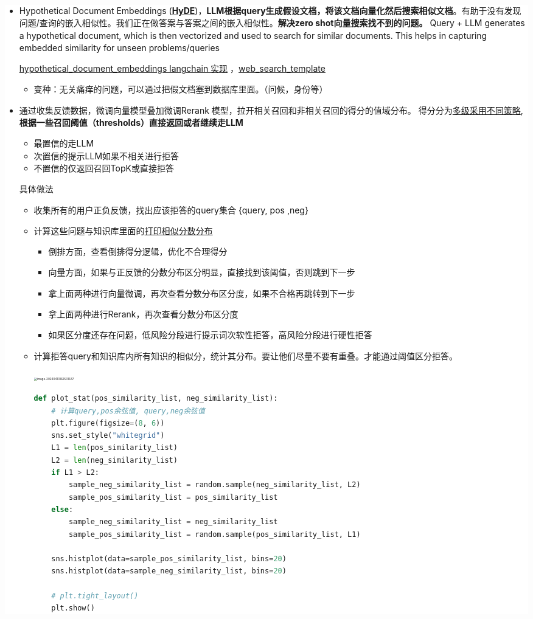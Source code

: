 - Hypothetical Document Embeddings (**[HyDE](https://arxiv.org/abs/2212.10496)**)，**LLM根据query生成假设文档，将该文档向量化然后搜索相似文档**。有助于没有发现问题/查询的嵌入相似性。我们正在做答案与答案之间的嵌入相似性。**解决zero shot向量搜索找不到的问题。** Query + LLM generates a hypothetical document, which is then vectorized and used to search for similar documents. This helps in capturing embedded similarity for unseen problems/queries

  [hypothetical_document_embeddings langchain 实现](https://github.com/langchain-ai/langchain/blob/master/cookbook/hypothetical_document_embeddings.ipynb) ，[web_search_template](https://github.com/langchain-ai/langchain/blob/master/templates/hyde/hyde/prompts.py)

  - 变种：无关痛痒的问题，可以通过把假文档塞到数据库里面。（问候，身份等）

- 通过收集反馈数据，微调向量模型叠加微调Rerank 模型，拉开相关召回和非相关召回的得分的值域分布。 得分分为[多级采用不同策略](https://github.com/aws-samples/private-llm-qa-bot/blob/main/notebooks/guidance/HowToFindThreshold.ipynb),  **根据一些召回阈值（thresholds）直接返回或者继续走LLM**

  - 最置信的走LLM
  - 次置信的提示LLM如果不相关进行拒答
  - 不置信的仅返回召回TopK或直接拒答
  
  具体做法
  
  - 收集所有的用户正负反馈，找出应该拒答的query集合 {query, pos ,neg}
  
  - 计算这些问题与知识库里面的[打印相似分数分布](https://github.com/aws-samples/private-llm-qa-bot/blob/main/notebooks/embedding/visualize_emb_benchmark.ipynb)
  
    - 倒排方面，查看倒排得分逻辑，优化不合理得分
    - 向量方面，如果与正反馈的分数分布区分明显，直接找到该阈值，否则跳到下一步
  
    - 拿上面两种进行向量微调，再次查看分数分布区分度，如果不合格再跳转到下一步
    - 拿上面两种进行Rerank，再次查看分数分布区分度
    - 如果区分度还存在问题，低风险分段进行提示词次软性拒答，高风险分段进行硬性拒答
  
  - 计算拒答query和知识库内所有知识的相似分，统计其分布。要让他们尽量不要有重叠。才能通过阈值区分拒答。
  
    <img src="https://cdn.jsdelivr.net/gh/631068264/img/202404131625703.png" alt="image-20240413162531647" style="zoom:33%;" />
  
    ```python
    def plot_stat(pos_similarity_list, neg_similarity_list):
        # 计算query,pos余弦值, query,neg余弦值
        plt.figure(figsize=(8, 6))
        sns.set_style("whitegrid")
        L1 = len(pos_similarity_list)
        L2 = len(neg_similarity_list)
        if L1 > L2:
            sample_neg_similarity_list = random.sample(neg_similarity_list, L2)
            sample_pos_similarity_list = pos_similarity_list
        else:
            sample_neg_similarity_list = neg_similarity_list
            sample_pos_similarity_list = random.sample(pos_similarity_list, L1)
        
        sns.histplot(data=sample_pos_similarity_list, bins=20)
        sns.histplot(data=sample_neg_similarity_list, bins=20)
        
        # plt.tight_layout()
        plt.show()
    ```
  